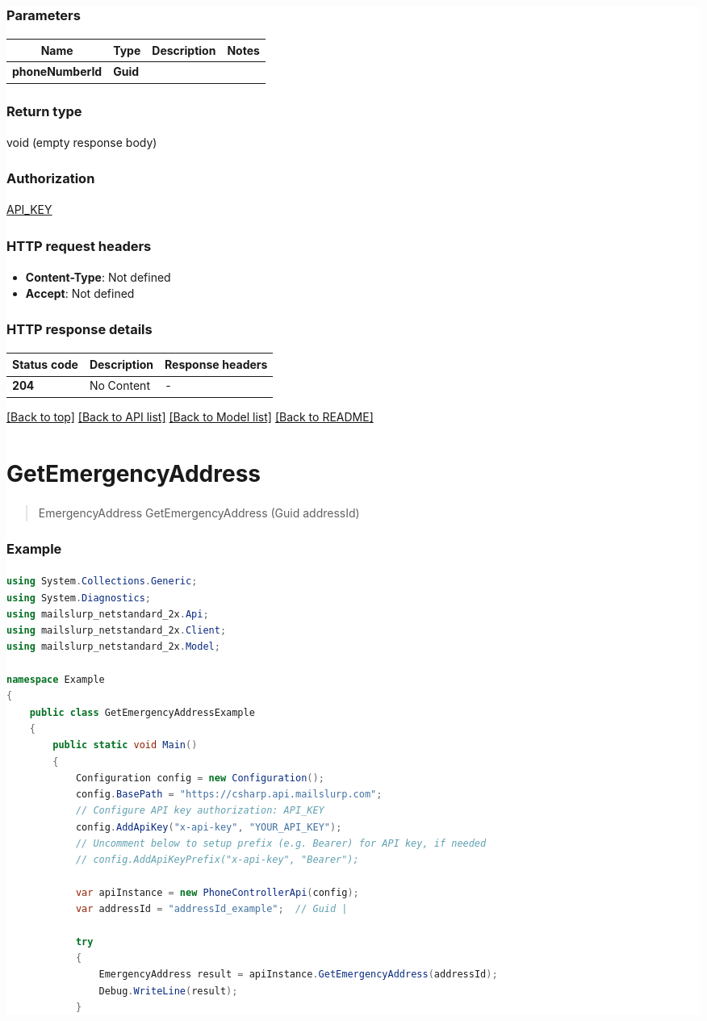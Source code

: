 ### Parameters

| Name | Type | Description | Notes |
|------|------|-------------|-------|
| **phoneNumberId** | **Guid** |  |  |

### Return type

void (empty response body)

### Authorization

[API_KEY](../README#API_KEY)

### HTTP request headers

 - **Content-Type**: Not defined
 - **Accept**: Not defined


### HTTP response details
| Status code | Description | Response headers |
|-------------|-------------|------------------|
| **204** | No Content |  -  |

[[Back to top]](#) [[Back to API list]](../README#documentation-for-api-endpoints) [[Back to Model list]](../README#documentation-for-models) [[Back to README]](../README)

<a name="getemergencyaddress"></a>
# **GetEmergencyAddress**
> EmergencyAddress GetEmergencyAddress (Guid addressId)



### Example
```csharp
using System.Collections.Generic;
using System.Diagnostics;
using mailslurp_netstandard_2x.Api;
using mailslurp_netstandard_2x.Client;
using mailslurp_netstandard_2x.Model;

namespace Example
{
    public class GetEmergencyAddressExample
    {
        public static void Main()
        {
            Configuration config = new Configuration();
            config.BasePath = "https://csharp.api.mailslurp.com";
            // Configure API key authorization: API_KEY
            config.AddApiKey("x-api-key", "YOUR_API_KEY");
            // Uncomment below to setup prefix (e.g. Bearer) for API key, if needed
            // config.AddApiKeyPrefix("x-api-key", "Bearer");

            var apiInstance = new PhoneControllerApi(config);
            var addressId = "addressId_example";  // Guid | 

            try
            {
                EmergencyAddress result = apiInstance.GetEmergencyAddress(addressId);
                Debug.WriteLine(result);
            }
```